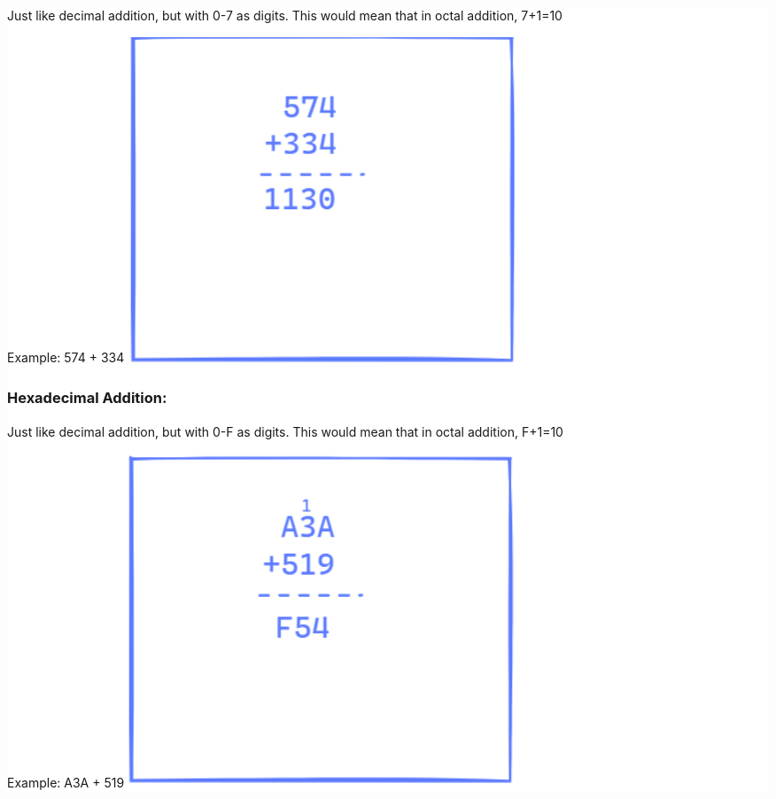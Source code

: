 Just like decimal addition, but with 0-7 as digits. This would mean that in octal addition,
7+1=10

Example:
574 + 334
![no image available](IMAGES/Numbersys11.png)

### Hexadecimal Addition:

Just like decimal addition, but with 0-F as digits. This would mean that in octal addition,
F+1=10

Example: A3A + 519
![no image available](IMAGES/Numbersys12.png)
